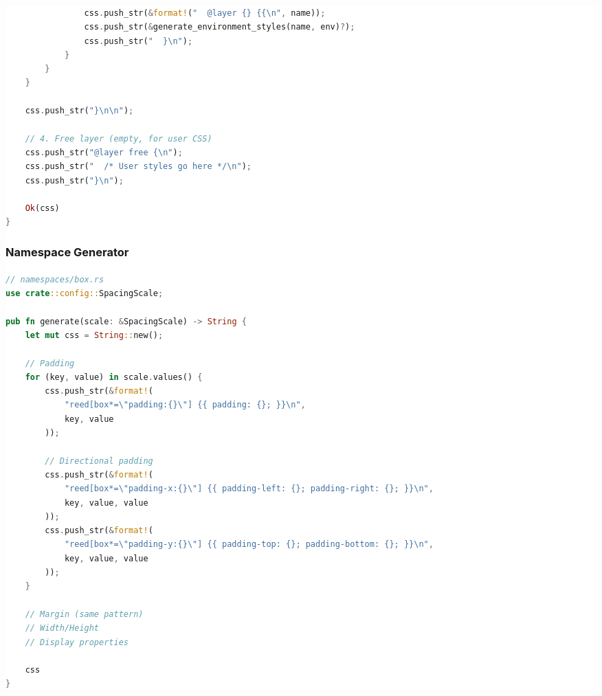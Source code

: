 ```rust
                css.push_str(&format!("  @layer {} {{\n", name));
                css.push_str(&generate_environment_styles(name, env)?);
                css.push_str("  }\n");
            }
        }
    }
    
    css.push_str("}\n\n");
    
    // 4. Free layer (empty, for user CSS)
    css.push_str("@layer free {\n");
    css.push_str("  /* User styles go here */\n");
    css.push_str("}\n");
    
    Ok(css)
}
```

### Namespace Generator
```rust
// namespaces/box.rs
use crate::config::SpacingScale;

pub fn generate(scale: &SpacingScale) -> String {
    let mut css = String::new();
    
    // Padding
    for (key, value) in scale.values() {
        css.push_str(&format!(
            "reed[box*=\"padding:{}\"] {{ padding: {}; }}\n",
            key, value
        ));
        
        // Directional padding
        css.push_str(&format!(
            "reed[box*=\"padding-x:{}\"] {{ padding-left: {}; padding-right: {}; }}\n",
            key, value, value
        ));
        css.push_str(&format!(
            "reed[box*=\"padding-y:{}\"] {{ padding-top: {}; padding-bottom: {}; }}\n",
            key, value, value
        ));
    }
    
    // Margin (same pattern)
    // Width/Height
    // Display properties
    
    css
}
```
